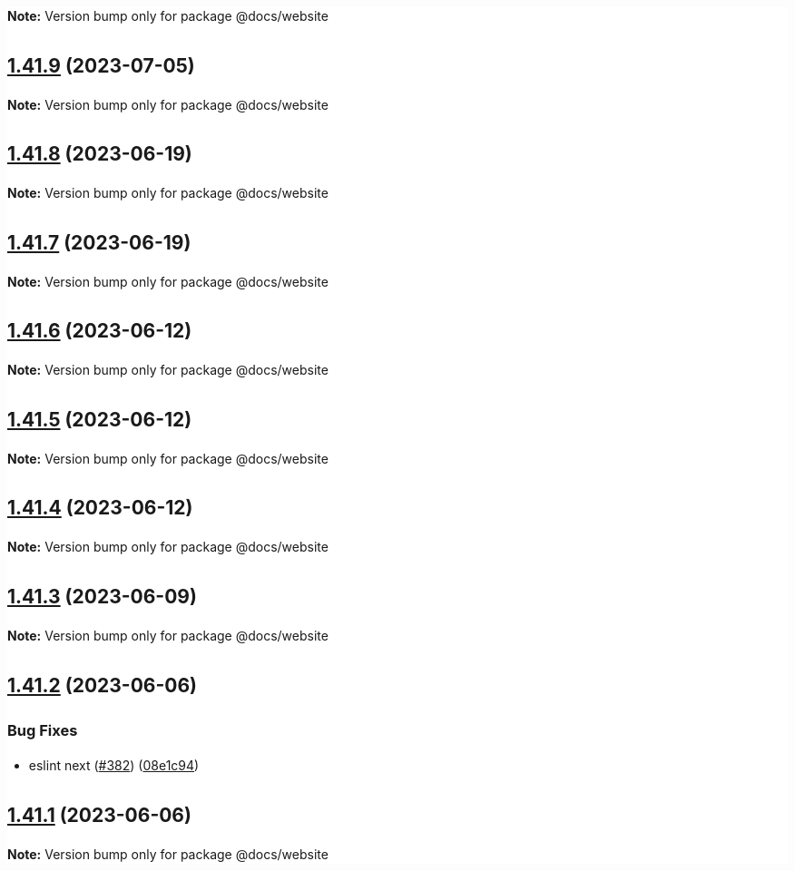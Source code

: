 **Note:** Version bump only for package @docs/website

## [1.41.9](https://github.com/ttoss/ttoss/compare/@docs/website@1.41.8...@docs/website@1.41.9) (2023-07-05)

**Note:** Version bump only for package @docs/website

## [1.41.8](https://github.com/ttoss/ttoss/compare/@docs/website@1.41.7...@docs/website@1.41.8) (2023-06-19)

**Note:** Version bump only for package @docs/website

## [1.41.7](https://github.com/ttoss/ttoss/compare/@docs/website@1.41.6...@docs/website@1.41.7) (2023-06-19)

**Note:** Version bump only for package @docs/website

## [1.41.6](https://github.com/ttoss/ttoss/compare/@docs/website@1.41.5...@docs/website@1.41.6) (2023-06-12)

**Note:** Version bump only for package @docs/website

## [1.41.5](https://github.com/ttoss/ttoss/compare/@docs/website@1.41.4...@docs/website@1.41.5) (2023-06-12)

**Note:** Version bump only for package @docs/website

## [1.41.4](https://github.com/ttoss/ttoss/compare/@docs/website@1.41.3...@docs/website@1.41.4) (2023-06-12)

**Note:** Version bump only for package @docs/website

## [1.41.3](https://github.com/ttoss/ttoss/compare/@docs/website@1.41.2...@docs/website@1.41.3) (2023-06-09)

**Note:** Version bump only for package @docs/website

## [1.41.2](https://github.com/ttoss/ttoss/compare/@docs/website@1.41.1...@docs/website@1.41.2) (2023-06-06)

### Bug Fixes

- eslint next ([#382](https://github.com/ttoss/ttoss/issues/382)) ([08e1c94](https://github.com/ttoss/ttoss/commit/08e1c947755e5c0d5d0c2c13c86a006bf200e8b6))

## [1.41.1](https://github.com/ttoss/ttoss/compare/@docs/website@1.41.0...@docs/website@1.41.1) (2023-06-06)

**Note:** Version bump only for package @docs/website

